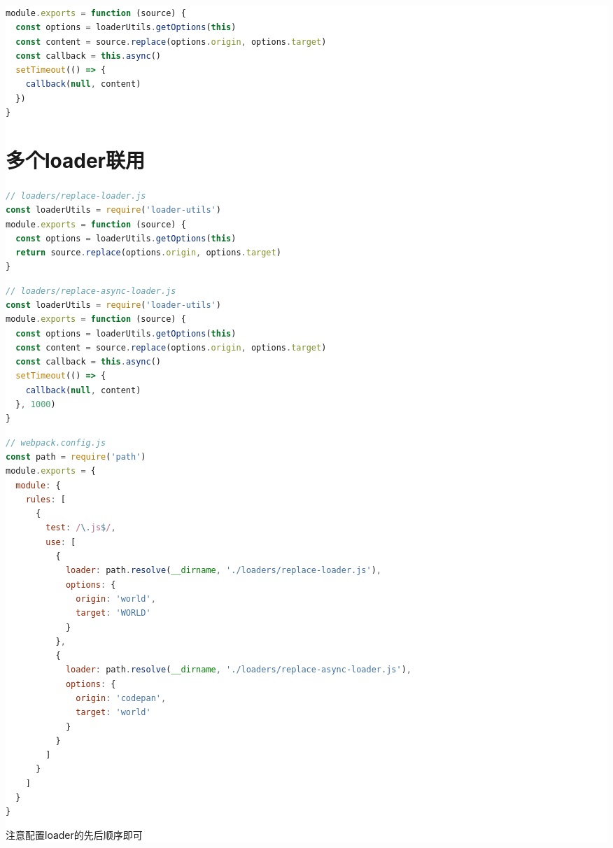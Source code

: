 ```js
module.exports = function (source) {
  const options = loaderUtils.getOptions(this)
  const content = source.replace(options.origin, options.target)
  const callback = this.async()
  setTimeout(() => {
    callback(null, content)
  })
}
```
# 多个loader联用
```js
// loaders/replace-loader.js
const loaderUtils = require('loader-utils')
module.exports = function (source) {
  const options = loaderUtils.getOptions(this)
  return source.replace(options.origin, options.target)
}
```
```js
// loaders/replace-async-loader.js
const loaderUtils = require('loader-utils')
module.exports = function (source) {
  const options = loaderUtils.getOptions(this)
  const content = source.replace(options.origin, options.target)
  const callback = this.async()
  setTimeout(() => {
    callback(null, content)
  }, 1000)
}
```
```js
// webpack.config.js
const path = require('path')
module.exports = {
  module: {
    rules: [
      {
        test: /\.js$/,
        use: [
          {
            loader: path.resolve(__dirname, './loaders/replace-loader.js'),
            options: {
              origin: 'world',
              target: 'WORLD'
            }
          },
          {
            loader: path.resolve(__dirname, './loaders/replace-async-loader.js'),
            options: {
              origin: 'codepan',
              target: 'world'
            }
          }
        ]
      }
    ]
  }
}
```
注意配置loader的先后顺序即可
